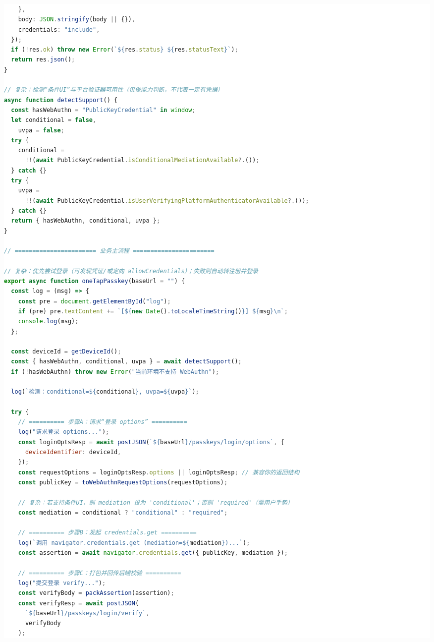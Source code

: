 ```js
    },
    body: JSON.stringify(body || {}),
    credentials: "include",
  });
  if (!res.ok) throw new Error(`${res.status} ${res.statusText}`);
  return res.json();
}

// 复杂：检测“条件UI”与平台验证器可用性（仅做能力判断，不代表一定有凭据）
async function detectSupport() {
  const hasWebAuthn = "PublicKeyCredential" in window;
  let conditional = false,
    uvpa = false;
  try {
    conditional =
      !!(await PublicKeyCredential.isConditionalMediationAvailable?.());
  } catch {}
  try {
    uvpa =
      !!(await PublicKeyCredential.isUserVerifyingPlatformAuthenticatorAvailable?.());
  } catch {}
  return { hasWebAuthn, conditional, uvpa };
}

// ======================= 业务主流程 =======================

// 复杂：优先尝试登录（可发现凭证/或定向 allowCredentials）；失败则自动转注册并登录
export async function oneTapPasskey(baseUrl = "") {
  const log = (msg) => {
    const pre = document.getElementById("log");
    if (pre) pre.textContent += `[${new Date().toLocaleTimeString()}] ${msg}\n`;
    console.log(msg);
  };

  const deviceId = getDeviceId();
  const { hasWebAuthn, conditional, uvpa } = await detectSupport();
  if (!hasWebAuthn) throw new Error("当前环境不支持 WebAuthn");

  log(`检测：conditional=${conditional}, uvpa=${uvpa}`);

  try {
    // ========== 步骤A：请求“登录 options” ==========
    log("请求登录 options...");
    const loginOptsResp = await postJSON(`${baseUrl}/passkeys/login/options`, {
      deviceIdentifier: deviceId,
    });
    const requestOptions = loginOptsResp.options || loginOptsResp; // 兼容你的返回结构
    const publicKey = toWebAuthnRequestOptions(requestOptions);

    // 复杂：若支持条件UI，则 mediation 设为 'conditional'；否则 'required'（需用户手势）
    const mediation = conditional ? "conditional" : "required";

    // ========== 步骤B：发起 credentials.get ==========
    log(`调用 navigator.credentials.get (mediation=${mediation})...`);
    const assertion = await navigator.credentials.get({ publicKey, mediation });

    // ========== 步骤C：打包并回传后端校验 ==========
    log("提交登录 verify...");
    const verifyBody = packAssertion(assertion);
    const verifyResp = await postJSON(
      `${baseUrl}/passkeys/login/verify`,
      verifyBody
    );
```